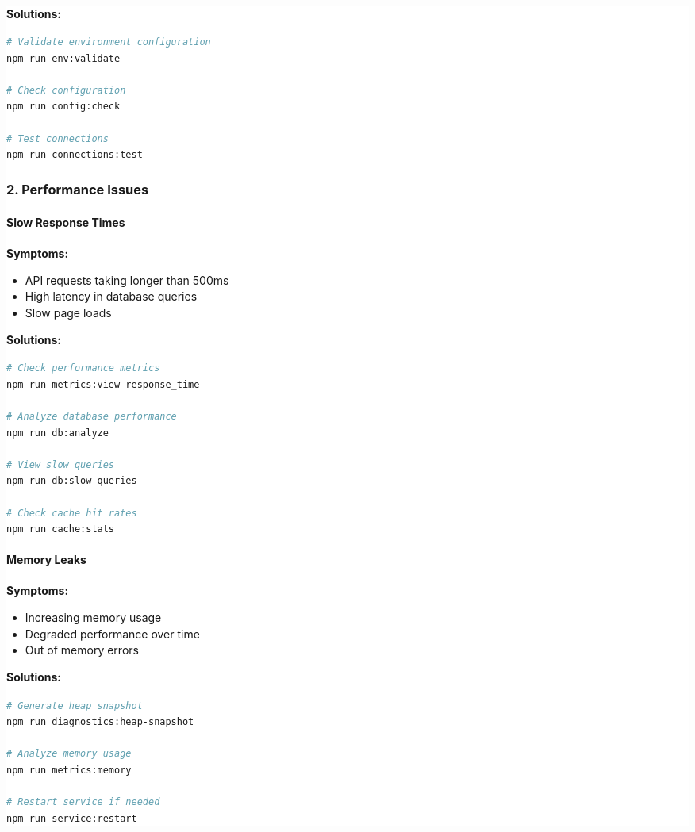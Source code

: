 **Solutions:**
```bash
# Validate environment configuration
npm run env:validate

# Check configuration
npm run config:check

# Test connections
npm run connections:test
```

### 2. Performance Issues

#### Slow Response Times

**Symptoms:**
- API requests taking longer than 500ms
- High latency in database queries
- Slow page loads

**Solutions:**
```bash
# Check performance metrics
npm run metrics:view response_time

# Analyze database performance
npm run db:analyze

# View slow queries
npm run db:slow-queries

# Check cache hit rates
npm run cache:stats
```

#### Memory Leaks

**Symptoms:**
- Increasing memory usage
- Degraded performance over time
- Out of memory errors

**Solutions:**
```bash
# Generate heap snapshot
npm run diagnostics:heap-snapshot

# Analyze memory usage
npm run metrics:memory

# Restart service if needed
npm run service:restart
```
